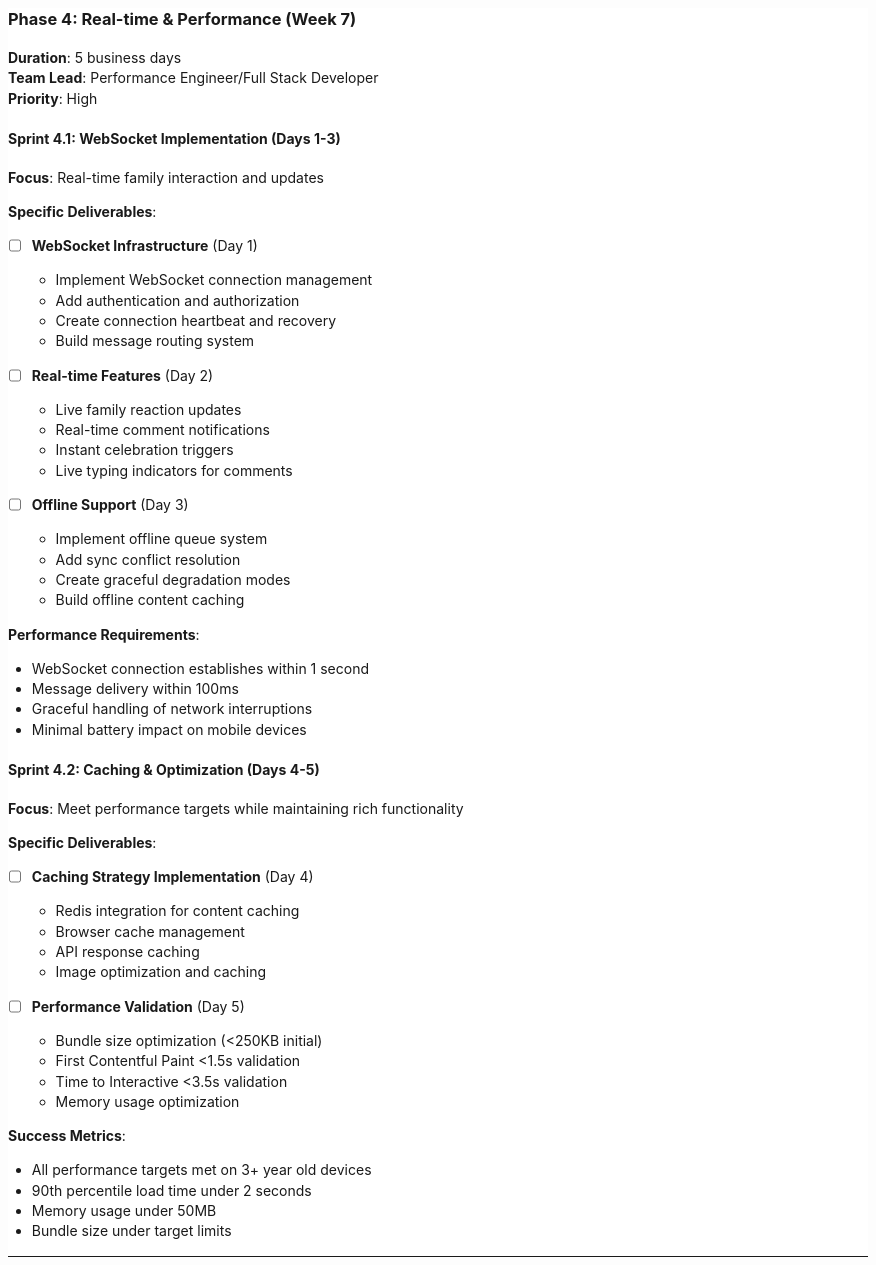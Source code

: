 
### Phase 4: Real-time & Performance (Week 7)
**Duration**: 5 business days  
**Team Lead**: Performance Engineer/Full Stack Developer  
**Priority**: High

#### Sprint 4.1: WebSocket Implementation (Days 1-3)
**Focus**: Real-time family interaction and updates

**Specific Deliverables**:
- [ ] **WebSocket Infrastructure** (Day 1)
  - Implement WebSocket connection management
  - Add authentication and authorization
  - Create connection heartbeat and recovery
  - Build message routing system

- [ ] **Real-time Features** (Day 2)
  - Live family reaction updates
  - Real-time comment notifications
  - Instant celebration triggers
  - Live typing indicators for comments

- [ ] **Offline Support** (Day 3)
  - Implement offline queue system
  - Add sync conflict resolution
  - Create graceful degradation modes
  - Build offline content caching

**Performance Requirements**:
- WebSocket connection establishes within 1 second
- Message delivery within 100ms
- Graceful handling of network interruptions
- Minimal battery impact on mobile devices

#### Sprint 4.2: Caching & Optimization (Days 4-5)
**Focus**: Meet performance targets while maintaining rich functionality

**Specific Deliverables**:
- [ ] **Caching Strategy Implementation** (Day 4)
  - Redis integration for content caching
  - Browser cache management
  - API response caching
  - Image optimization and caching

- [ ] **Performance Validation** (Day 5)
  - Bundle size optimization (<250KB initial)
  - First Contentful Paint <1.5s validation
  - Time to Interactive <3.5s validation
  - Memory usage optimization

**Success Metrics**:
- All performance targets met on 3+ year old devices
- 90th percentile load time under 2 seconds
- Memory usage under 50MB
- Bundle size under target limits

---